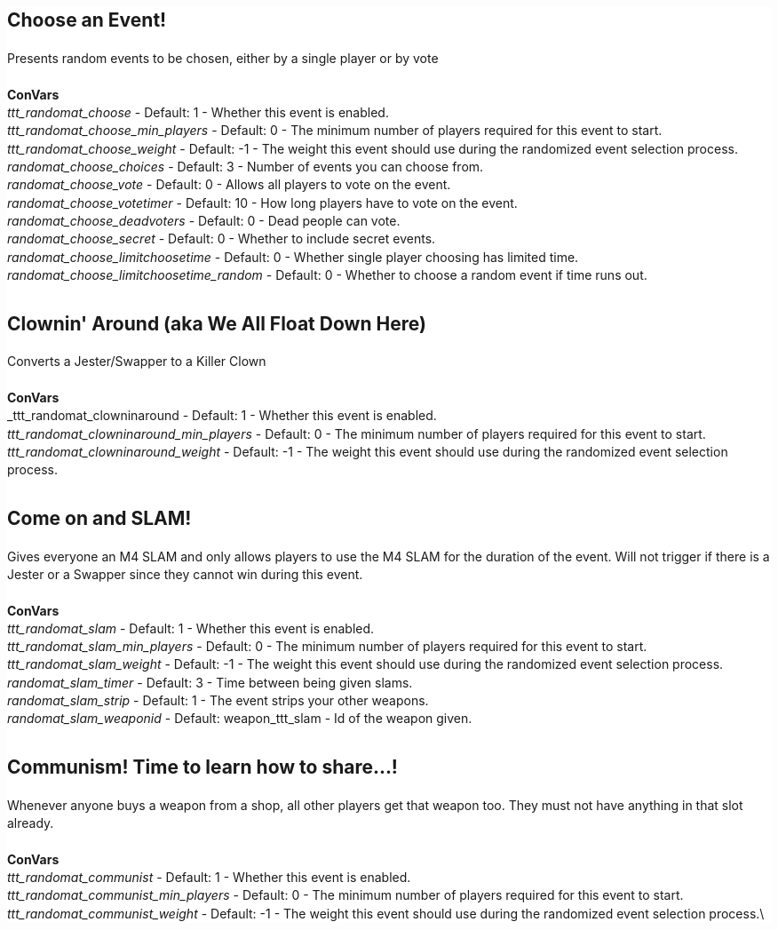 ## Choose an Event!
Presents random events to be chosen, either by a single player or by vote
\
\
**ConVars**
\
_ttt_randomat_choose_ - Default: 1 - Whether this event is enabled.\
_ttt_randomat_choose_min_players_ - Default: 0 - The minimum number of players required for this event to start.\
_ttt_randomat_choose_weight_ - Default: -1 - The weight this event should use during the randomized event selection process.\
_randomat_choose_choices_ - Default: 3 - Number of events you can choose from.\
_randomat_choose_vote_ - Default: 0 - Allows all players to vote on the event.\
_randomat_choose_votetimer_ - Default: 10 - How long players have to vote on the event.\
_randomat_choose_deadvoters_ - Default: 0 - Dead people can vote.\
_randomat_choose_secret_ - Default: 0 - Whether to include secret events.\
_randomat_choose_limitchoosetime_ - Default: 0 - Whether single player choosing has limited time.\
_randomat_choose_limitchoosetime_random_ - Default: 0 - Whether to choose a random event if time runs out.

## Clownin' Around (aka We All Float Down Here)
Converts a Jester/Swapper to a Killer Clown
\
\
**ConVars**
\
_ttt_randomat_clowninaround - Default: 1 - Whether this event is enabled.\
_ttt_randomat_clowninaround_min_players_ - Default: 0 - The minimum number of players required for this event to start.\
_ttt_randomat_clowninaround_weight_ - Default: -1 - The weight this event should use during the randomized event selection process.

## Come on and SLAM!
Gives everyone an M4 SLAM and only allows players to use the M4 SLAM for the duration of the event. Will not trigger if there is a Jester or a Swapper since they cannot win during this event.
\
\
**ConVars**
\
_ttt_randomat_slam_ - Default: 1 - Whether this event is enabled.\
_ttt_randomat_slam_min_players_ - Default: 0 - The minimum number of players required for this event to start.\
_ttt_randomat_slam_weight_ - Default: -1 - The weight this event should use during the randomized event selection process.\
_randomat_slam_timer_ - Default: 3 - Time between being given slams.\
_randomat_slam_strip_ - Default: 1 - The event strips your other weapons.\
_randomat_slam_weaponid_ - Default: weapon_ttt_slam - Id of the weapon given.

## Communism! Time to learn how to share...!
Whenever anyone buys a weapon from a shop, all other players get that weapon too. They must not have anything in that slot already.
\
\
**ConVars**
\
_ttt_randomat_communist_ - Default: 1 - Whether this event is enabled.\
_ttt_randomat_communist_min_players_ - Default: 0 - The minimum number of players required for this event to start.\
_ttt_randomat_communist_weight_ - Default: -1 - The weight this event should use during the randomized event selection process.\